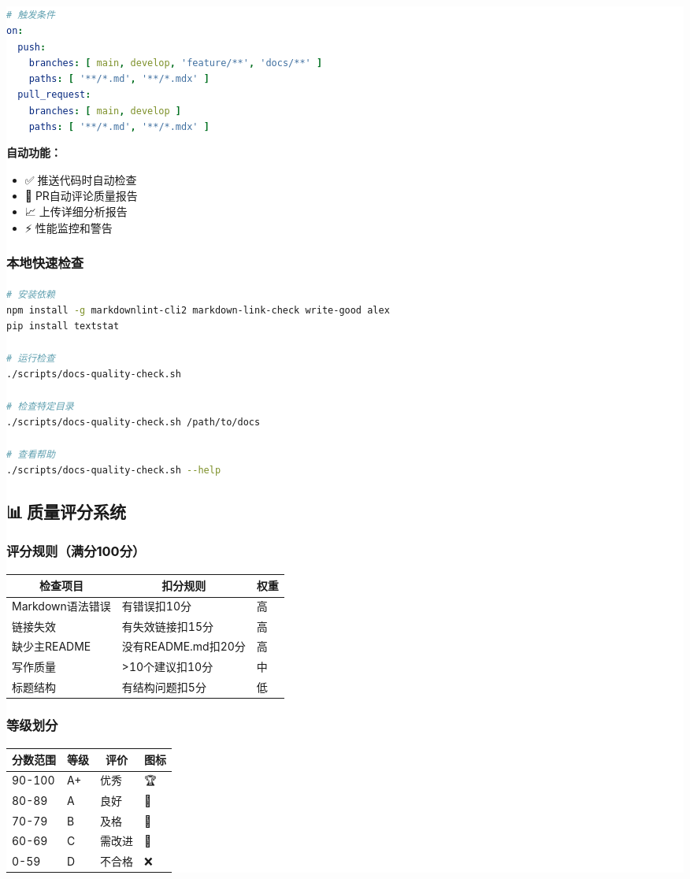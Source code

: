 ```yaml
# 触发条件
on:
  push:
    branches: [ main, develop, 'feature/**', 'docs/**' ]
    paths: [ '**/*.md', '**/*.mdx' ]
  pull_request:
    branches: [ main, develop ]
    paths: [ '**/*.md', '**/*.mdx' ]
```

**自动功能：**
- ✅ 推送代码时自动检查
- 💬 PR自动评论质量报告
- 📈 上传详细分析报告
- ⚡ 性能监控和警告

### 本地快速检查

```bash
# 安装依赖
npm install -g markdownlint-cli2 markdown-link-check write-good alex
pip install textstat

# 运行检查
./scripts/docs-quality-check.sh

# 检查特定目录
./scripts/docs-quality-check.sh /path/to/docs

# 查看帮助
./scripts/docs-quality-check.sh --help
```

## 📊 质量评分系统

### 评分规则（满分100分）

| 检查项目 | 扣分规则 | 权重 |
|---------|---------|------|
| Markdown语法错误 | 有错误扣10分 | 高 |
| 链接失效 | 有失效链接扣15分 | 高 |
| 缺少主README | 没有README.md扣20分 | 高 |
| 写作质量 | >10个建议扣10分 | 中 |
| 标题结构 | 有结构问题扣5分 | 低 |

### 等级划分

| 分数范围 | 等级 | 评价 | 图标 |
|---------|------|------|------|
| 90-100 | A+ | 优秀 | 🏆 |
| 80-89 | A | 良好 | 🥇 |
| 70-79 | B | 及格 | 🥈 |
| 60-69 | C | 需改进 | 🥉 |
| 0-59 | D | 不合格 | ❌ |

